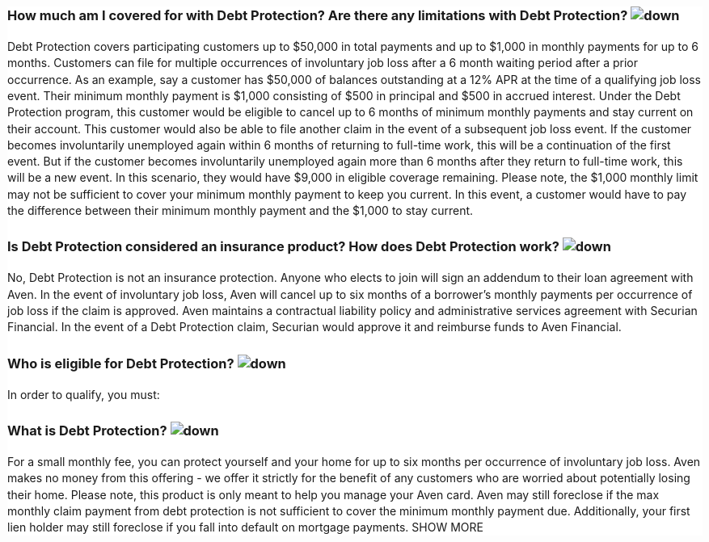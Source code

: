 ### How much am I covered for with Debt Protection? Are there any limitations with Debt Protection? ![down](https://www.aven.com/img/down.bb266b57.svg)
Debt Protection covers participating customers up to $50,000 in total payments and up to $1,000 in monthly payments for up to 6 months. Customers can file for multiple occurrences of involuntary job loss after a 6 month waiting period after a prior occurrence.
As an example, say a customer has $50,000 of balances outstanding at a 12% APR at the time of a qualifying job loss event. Their minimum monthly payment is $1,000 consisting of $500 in principal and $500 in accrued interest. Under the Debt Protection program, this customer would be eligible to cancel up to 6 months of minimum monthly payments and stay current on their account. This customer would also be able to file another claim in the event of a subsequent job loss event. If the customer becomes involuntarily unemployed again within 6 months of returning to full-time work, this will be a continuation of the first event. But if the customer becomes involuntarily unemployed again more than 6 months after they return to full-time work, this will be a new event. In this scenario, they would have $9,000 in eligible coverage remaining.
Please note, the $1,000 monthly limit may not be sufficient to cover your minimum monthly payment to keep you current. In this event, a customer would have to pay the difference between their minimum monthly payment and the $1,000 to stay current.

### Is Debt Protection considered an insurance product? How does Debt Protection work? ![down](https://www.aven.com/img/down.bb266b57.svg)
No, Debt Protection is not an insurance protection. Anyone who elects to join will sign an addendum to their loan agreement with Aven. In the event of involuntary job loss, Aven will cancel up to six months of a borrower’s monthly payments per occurrence of job loss if the claim is approved.
Aven maintains a contractual liability policy and administrative services agreement with Securian Financial. In the event of a Debt Protection claim, Securian would approve it and reimburse funds to Aven Financial.

### Who is eligible for Debt Protection? ![down](https://www.aven.com/img/down.bb266b57.svg)
In order to qualify, you must:

### What is Debt Protection? ![down](https://www.aven.com/img/down.bb266b57.svg)
For a small monthly fee, you can protect yourself and your home for up to six months per occurrence of involuntary job loss. Aven makes no money from this offering - we offer it strictly for the benefit of any customers who are worried about potentially losing their home.
Please note, this product is only meant to help you manage your Aven card. Aven may still foreclose if the max monthly claim payment from debt protection is not sufficient to cover the minimum monthly payment due. Additionally, your first lien holder may still foreclose if you fall into default on mortgage payments.
SHOW MORE


